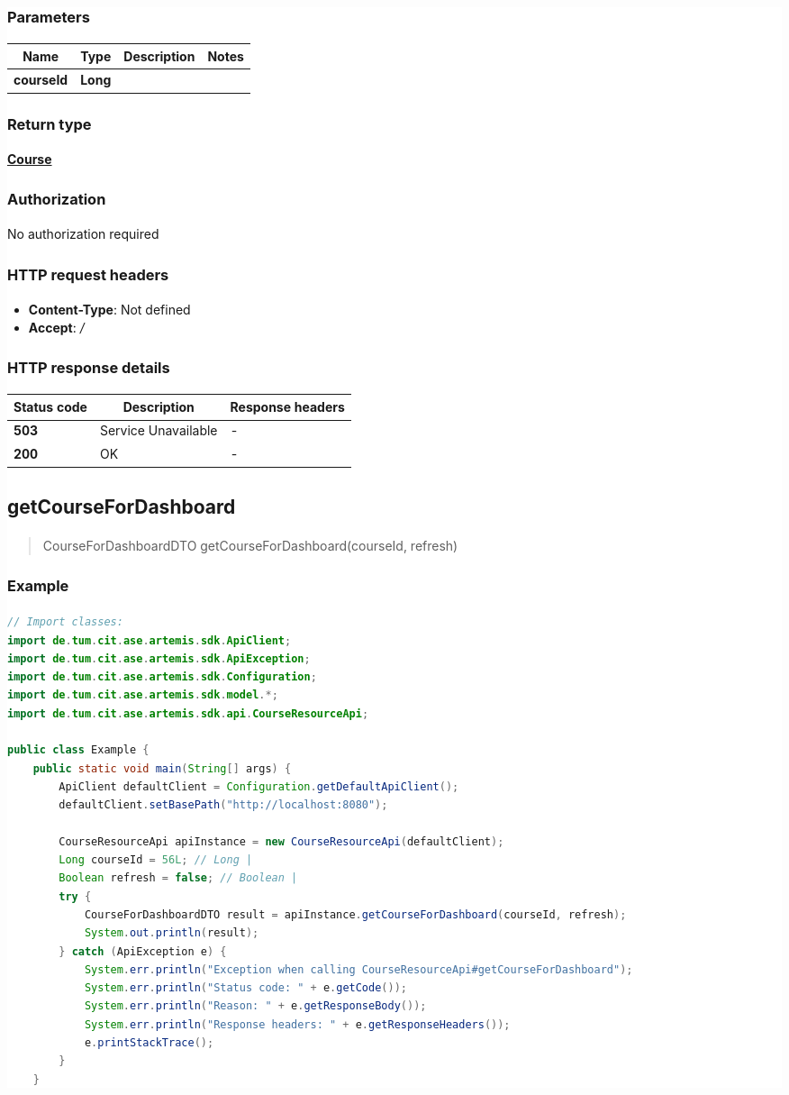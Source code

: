```java
```

### Parameters


| Name | Type | Description  | Notes |
|------------- | ------------- | ------------- | -------------|
| **courseId** | **Long**|  | |

### Return type

[**Course**](Course.md)

### Authorization

No authorization required

### HTTP request headers

- **Content-Type**: Not defined
- **Accept**: */*

### HTTP response details
| Status code | Description | Response headers |
|-------------|-------------|------------------|
| **503** | Service Unavailable |  -  |
| **200** | OK |  -  |


## getCourseForDashboard

> CourseForDashboardDTO getCourseForDashboard(courseId, refresh)



### Example

```java
// Import classes:
import de.tum.cit.ase.artemis.sdk.ApiClient;
import de.tum.cit.ase.artemis.sdk.ApiException;
import de.tum.cit.ase.artemis.sdk.Configuration;
import de.tum.cit.ase.artemis.sdk.model.*;
import de.tum.cit.ase.artemis.sdk.api.CourseResourceApi;

public class Example {
    public static void main(String[] args) {
        ApiClient defaultClient = Configuration.getDefaultApiClient();
        defaultClient.setBasePath("http://localhost:8080");

        CourseResourceApi apiInstance = new CourseResourceApi(defaultClient);
        Long courseId = 56L; // Long | 
        Boolean refresh = false; // Boolean | 
        try {
            CourseForDashboardDTO result = apiInstance.getCourseForDashboard(courseId, refresh);
            System.out.println(result);
        } catch (ApiException e) {
            System.err.println("Exception when calling CourseResourceApi#getCourseForDashboard");
            System.err.println("Status code: " + e.getCode());
            System.err.println("Reason: " + e.getResponseBody());
            System.err.println("Response headers: " + e.getResponseHeaders());
            e.printStackTrace();
        }
    }
```